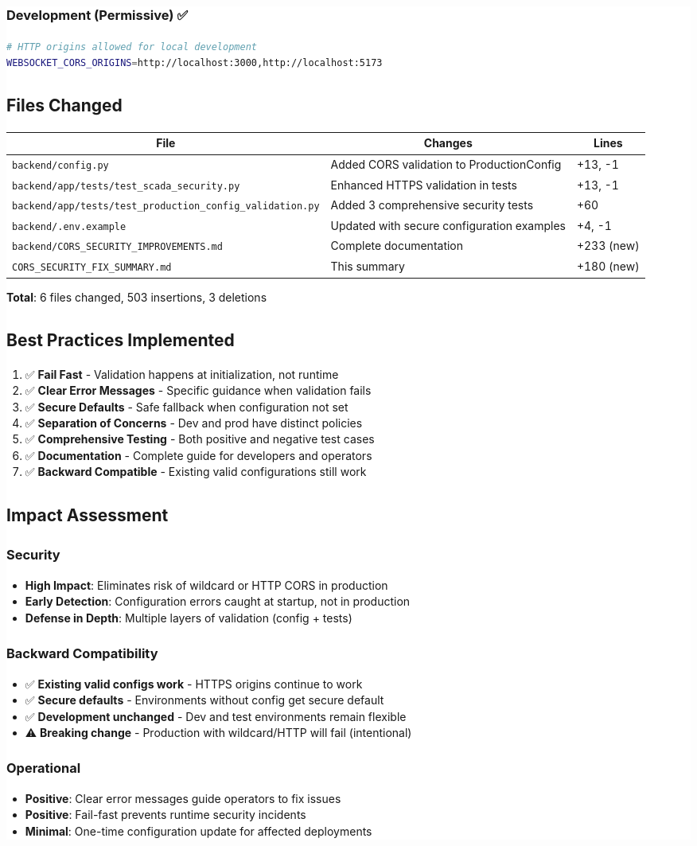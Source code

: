 ### Development (Permissive) ✅
```bash
# HTTP origins allowed for local development
WEBSOCKET_CORS_ORIGINS=http://localhost:3000,http://localhost:5173
```

## Files Changed

| File | Changes | Lines |
|------|---------|-------|
| `backend/config.py` | Added CORS validation to ProductionConfig | +13, -1 |
| `backend/app/tests/test_scada_security.py` | Enhanced HTTPS validation in tests | +13, -1 |
| `backend/app/tests/test_production_config_validation.py` | Added 3 comprehensive security tests | +60 |
| `backend/.env.example` | Updated with secure configuration examples | +4, -1 |
| `backend/CORS_SECURITY_IMPROVEMENTS.md` | Complete documentation | +233 (new) |
| `CORS_SECURITY_FIX_SUMMARY.md` | This summary | +180 (new) |

**Total**: 6 files changed, 503 insertions, 3 deletions

## Best Practices Implemented

1. ✅ **Fail Fast** - Validation happens at initialization, not runtime
2. ✅ **Clear Error Messages** - Specific guidance when validation fails
3. ✅ **Secure Defaults** - Safe fallback when configuration not set
4. ✅ **Separation of Concerns** - Dev and prod have distinct policies
5. ✅ **Comprehensive Testing** - Both positive and negative test cases
6. ✅ **Documentation** - Complete guide for developers and operators
7. ✅ **Backward Compatible** - Existing valid configurations still work

## Impact Assessment

### Security
- **High Impact**: Eliminates risk of wildcard or HTTP CORS in production
- **Early Detection**: Configuration errors caught at startup, not in production
- **Defense in Depth**: Multiple layers of validation (config + tests)

### Backward Compatibility
- ✅ **Existing valid configs work** - HTTPS origins continue to work
- ✅ **Secure defaults** - Environments without config get secure default
- ✅ **Development unchanged** - Dev and test environments remain flexible
- ⚠️ **Breaking change** - Production with wildcard/HTTP will fail (intentional)

### Operational
- **Positive**: Clear error messages guide operators to fix issues
- **Positive**: Fail-fast prevents runtime security incidents
- **Minimal**: One-time configuration update for affected deployments
